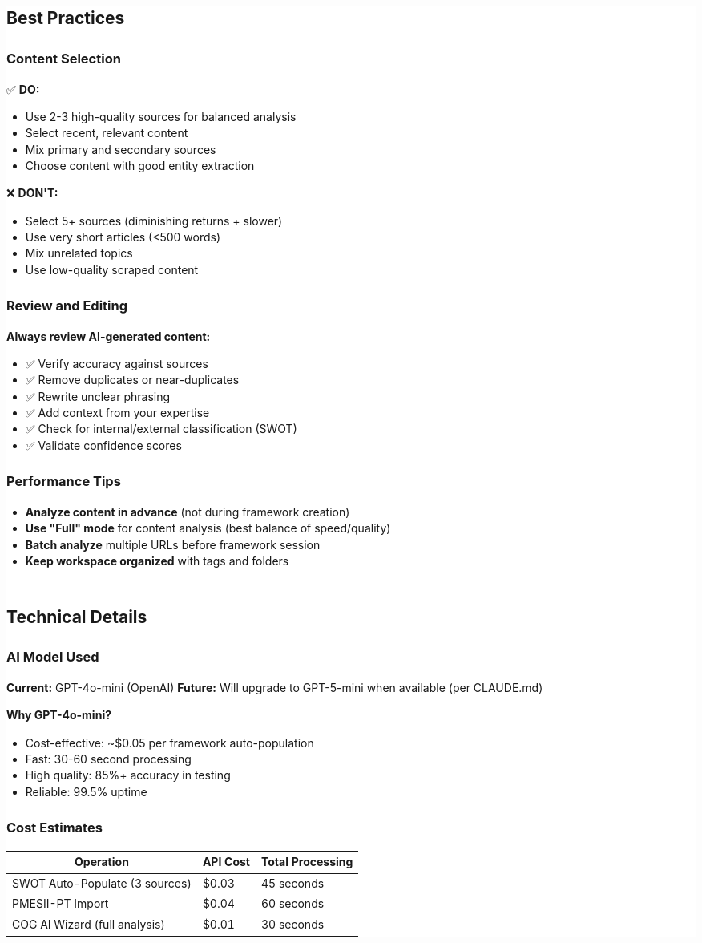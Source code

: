 ## Best Practices

### Content Selection

✅ **DO:**
- Use 2-3 high-quality sources for balanced analysis
- Select recent, relevant content
- Mix primary and secondary sources
- Choose content with good entity extraction

❌ **DON'T:**
- Select 5+ sources (diminishing returns + slower)
- Use very short articles (<500 words)
- Mix unrelated topics
- Use low-quality scraped content

### Review and Editing

**Always review AI-generated content:**
- ✅ Verify accuracy against sources
- ✅ Remove duplicates or near-duplicates
- ✅ Rewrite unclear phrasing
- ✅ Add context from your expertise
- ✅ Check for internal/external classification (SWOT)
- ✅ Validate confidence scores

### Performance Tips

- **Analyze content in advance** (not during framework creation)
- **Use "Full" mode** for content analysis (best balance of speed/quality)
- **Batch analyze** multiple URLs before framework session
- **Keep workspace organized** with tags and folders

---

## Technical Details

### AI Model Used

**Current:** GPT-4o-mini (OpenAI)
**Future:** Will upgrade to GPT-5-mini when available (per CLAUDE.md)

**Why GPT-4o-mini?**
- Cost-effective: ~$0.05 per framework auto-population
- Fast: 30-60 second processing
- High quality: 85%+ accuracy in testing
- Reliable: 99.5% uptime

### Cost Estimates

| Operation | API Cost | Total Processing |
|-----------|----------|------------------|
| SWOT Auto-Populate (3 sources) | $0.03 | 45 seconds |
| PMESII-PT Import | $0.04 | 60 seconds |
| COG AI Wizard (full analysis) | $0.01 | 30 seconds |
